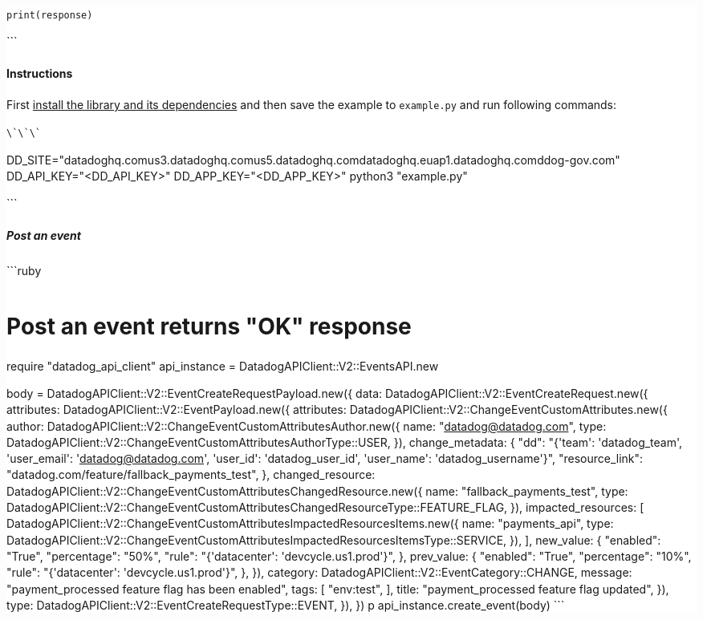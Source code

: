     print(response)
\`\`\`

#### Instructions

First [install the library and its dependencies](https://docs.datadoghq.com/api/latest/?code-lang=python) and then save the example to `example.py` and run following commands:

    \`\`\`


DD_SITE="datadoghq.comus3.datadoghq.comus5.datadoghq.comdatadoghq.euap1.datadoghq.comddog-gov.com" DD_API_KEY="<DD_API_KEY>" DD_APP_KEY="<DD_APP_KEY>" python3 "example.py"

\`\`\`

##### Post an event

\`\`\`ruby
# Post an event returns "OK" response

require "datadog_api_client"
api_instance = DatadogAPIClient::V2::EventsAPI.new

body = DatadogAPIClient::V2::EventCreateRequestPayload.new({
  data: DatadogAPIClient::V2::EventCreateRequest.new({
    attributes: DatadogAPIClient::V2::EventPayload.new({
      attributes: DatadogAPIClient::V2::ChangeEventCustomAttributes.new({
        author: DatadogAPIClient::V2::ChangeEventCustomAttributesAuthor.new({
          name: "datadog@datadog.com",
          type: DatadogAPIClient::V2::ChangeEventCustomAttributesAuthorType::USER,
        }),
        change_metadata: {
          "dd": "{'team': 'datadog_team', 'user_email': 'datadog@datadog.com', 'user_id': 'datadog_user_id', 'user_name': 'datadog_username'}", "resource_link": "datadog.com/feature/fallback_payments_test",
        },
        changed_resource: DatadogAPIClient::V2::ChangeEventCustomAttributesChangedResource.new({
          name: "fallback_payments_test",
          type: DatadogAPIClient::V2::ChangeEventCustomAttributesChangedResourceType::FEATURE_FLAG,
        }),
        impacted_resources: [
          DatadogAPIClient::V2::ChangeEventCustomAttributesImpactedResourcesItems.new({
            name: "payments_api",
            type: DatadogAPIClient::V2::ChangeEventCustomAttributesImpactedResourcesItemsType::SERVICE,
          }),
        ],
        new_value: {
          "enabled": "True", "percentage": "50%", "rule": "{'datacenter': 'devcycle.us1.prod'}",
        },
        prev_value: {
          "enabled": "True", "percentage": "10%", "rule": "{'datacenter': 'devcycle.us1.prod'}",
        },
      }),
      category: DatadogAPIClient::V2::EventCategory::CHANGE,
      message: "payment_processed feature flag has been enabled",
      tags: [
        "env:test",
      ],
      title: "payment_processed feature flag updated",
    }),
    type: DatadogAPIClient::V2::EventCreateRequestType::EVENT,
  }),
})
p api_instance.create_event(body)
\`\`\`
